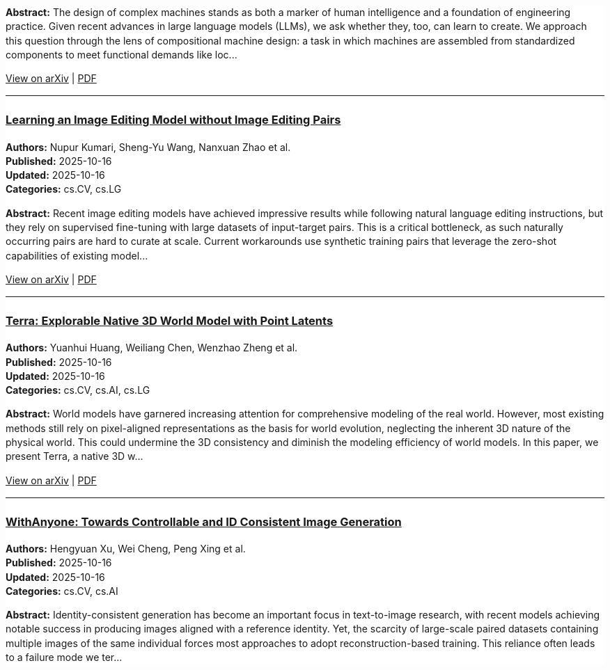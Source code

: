 **Abstract:** The design of complex machines stands as both a marker of human intelligence and a foundation of engineering practice. Given recent advances in large language models (LLMs), we ask whether they, too, can learn to create. We approach this question through the lens of compositional machine design: a task in which machines are assembled from standardized components to meet functional demands like loc...

[View on arXiv](http://arxiv.org/abs/2510.14980v1) | [PDF](http://arxiv.org/pdf/2510.14980v1)

---

### [Learning an Image Editing Model without Image Editing Pairs](http://arxiv.org/abs/2510.14978v1)
**Authors:** Nupur Kumari, Sheng-Yu Wang, Nanxuan Zhao et al.  
**Published:** 2025-10-16  
**Updated:** 2025-10-16  
**Categories:** cs.CV, cs.LG  

**Abstract:** Recent image editing models have achieved impressive results while following natural language editing instructions, but they rely on supervised fine-tuning with large datasets of input-target pairs. This is a critical bottleneck, as such naturally occurring pairs are hard to curate at scale. Current workarounds use synthetic training pairs that leverage the zero-shot capabilities of existing model...

[View on arXiv](http://arxiv.org/abs/2510.14978v1) | [PDF](http://arxiv.org/pdf/2510.14978v1)

---

### [Terra: Explorable Native 3D World Model with Point Latents](http://arxiv.org/abs/2510.14977v1)
**Authors:** Yuanhui Huang, Weiliang Chen, Wenzhao Zheng et al.  
**Published:** 2025-10-16  
**Updated:** 2025-10-16  
**Categories:** cs.CV, cs.AI, cs.LG  

**Abstract:** World models have garnered increasing attention for comprehensive modeling of the real world. However, most existing methods still rely on pixel-aligned representations as the basis for world evolution, neglecting the inherent 3D nature of the physical world. This could undermine the 3D consistency and diminish the modeling efficiency of world models. In this paper, we present Terra, a native 3D w...

[View on arXiv](http://arxiv.org/abs/2510.14977v1) | [PDF](http://arxiv.org/pdf/2510.14977v1)

---

### [WithAnyone: Towards Controllable and ID Consistent Image Generation](http://arxiv.org/abs/2510.14975v1)
**Authors:** Hengyuan Xu, Wei Cheng, Peng Xing et al.  
**Published:** 2025-10-16  
**Updated:** 2025-10-16  
**Categories:** cs.CV, cs.AI  

**Abstract:** Identity-consistent generation has become an important focus in text-to-image research, with recent models achieving notable success in producing images aligned with a reference identity. Yet, the scarcity of large-scale paired datasets containing multiple images of the same individual forces most approaches to adopt reconstruction-based training. This reliance often leads to a failure mode we ter...
